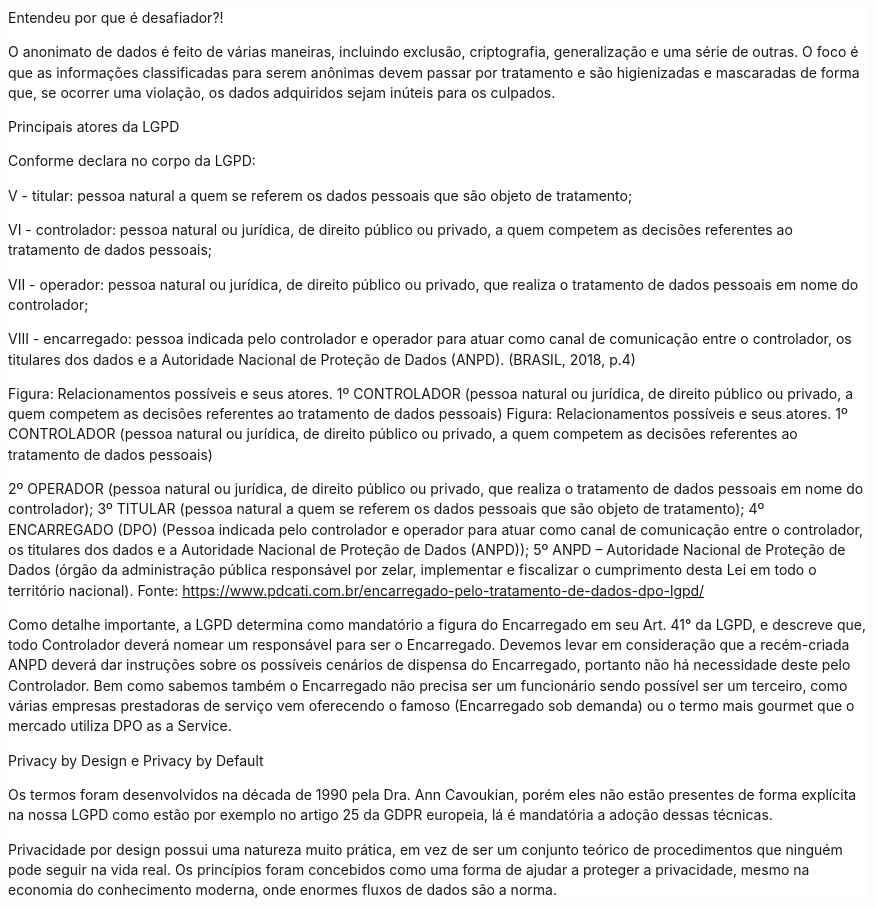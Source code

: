 Entendeu por que é desafiador?!

O anonimato de dados é feito de várias maneiras, incluindo exclusão, criptografia, generalização e uma série de outras. O foco é que as informações classificadas para serem anônimas devem passar por tratamento e são higienizadas e mascaradas de forma que, se ocorrer uma violação, os dados adquiridos sejam inúteis para os culpados.

 

Principais atores da LGPD

Conforme declara no corpo da LGPD:

V - titular: pessoa natural a quem se referem os dados pessoais que são objeto de tratamento;

VI - controlador: pessoa natural ou jurídica, de direito público ou privado, a quem competem as decisões referentes ao tratamento de dados pessoais;

VII - operador: pessoa natural ou jurídica, de direito público ou privado, que realiza o tratamento de dados pessoais em nome do controlador;

VIII - encarregado: pessoa indicada pelo controlador e operador para atuar como canal de comunicação entre o controlador, os titulares dos dados e a Autoridade Nacional de Proteção de Dados (ANPD). (BRASIL, 2018, p.4)

Figura: Relacionamentos possíveis e seus atores. 1º CONTROLADOR (pessoa natural ou jurídica, de direito público ou privado, a quem competem as decisões referentes ao tratamento de dados pessoais)
Figura: Relacionamentos possíveis e seus atores. 1º CONTROLADOR (pessoa natural ou jurídica, de direito público ou privado, a quem competem as decisões referentes ao tratamento de dados pessoais)

2º OPERADOR (pessoa natural ou jurídica, de direito público ou privado, que realiza o tratamento de dados pessoais em nome do controlador); 3º TITULAR (pessoa natural a quem se referem os dados pessoais que são objeto de tratamento); 4º ENCARREGADO (DPO) (Pessoa indicada pelo controlador e operador para atuar como canal de comunicação entre o controlador, os titulares dos dados e a Autoridade Nacional de Proteção de Dados (ANPD)); 5º ANPD – Autoridade Nacional de Proteção de Dados (órgão da administração pública responsável por zelar, implementar e fiscalizar o cumprimento desta Lei em todo o território nacional). Fonte: https://www.pdcati.com.br/encarregado-pelo-tratamento-de-dados-dpo-lgpd/

 

Como detalhe importante, a LGPD determina como mandatório a figura do Encarregado em seu Art. 41° da LGPD, e descreve que, todo Controlador deverá nomear um responsável para ser o Encarregado. Devemos levar em consideração que a recém-criada ANPD deverá dar instruções sobre os possíveis cenários de dispensa do Encarregado, portanto não há necessidade deste pelo Controlador. Bem como sabemos também o Encarregado não precisa ser um funcionário sendo possível ser um terceiro, como várias empresas prestadoras de serviço vem oferecendo o famoso (Encarregado sob demanda) ou o termo mais gourmet que o mercado utiliza DPO as a Service.

 

Privacy by Design e Privacy by Default

Os termos foram desenvolvidos na década de 1990 pela Dra. Ann Cavoukian, porém eles não estão presentes de forma explícita na nossa LGPD como estão por exemplo no artigo 25 da GDPR europeia, lá é mandatória a adoção dessas técnicas.

Privacidade por design possui uma natureza muito prática, em vez de ser um conjunto teórico de procedimentos que ninguém pode seguir na vida real. Os princípios foram concebidos como uma forma de ajudar a proteger a privacidade, mesmo na economia do conhecimento moderna, onde enormes fluxos de dados são a norma.
